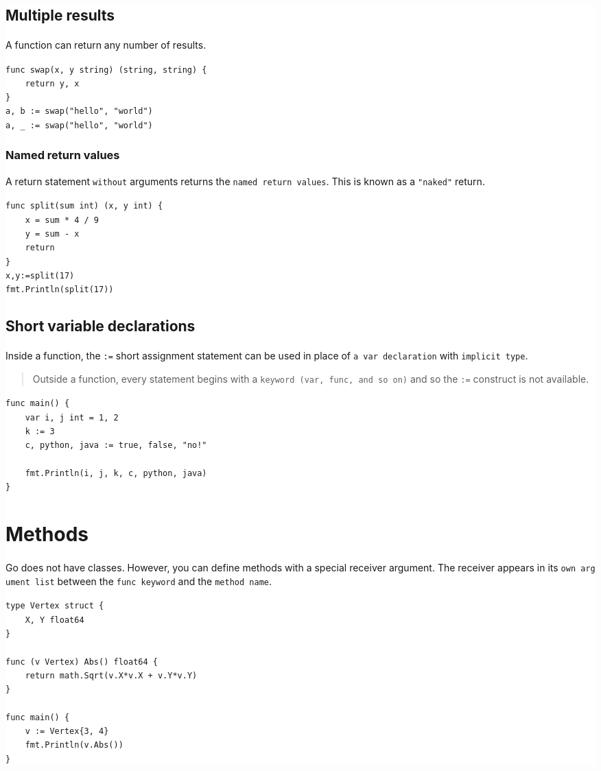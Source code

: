 
## Multiple results
A function can return any number of results.

	func swap(x, y string) (string, string) {
		return y, x
	}
	a, b := swap("hello", "world")
	a, _ := swap("hello", "world")

### Named return values
A return statement `without` arguments returns the `named return values`.
This is known as a `"naked"` return.

	func split(sum int) (x, y int) {
		x = sum * 4 / 9
		y = sum - x
		return
	}
    x,y:=split(17)
	fmt.Println(split(17))

## Short variable declarations
Inside a function, the `:=` short assignment statement can be used in place of `a var declaration` with `implicit type`.
> Outside a function, every statement begins with a `keyword (var, func, and so on)` and so the `:=` construct is not available.

	func main() {
		var i, j int = 1, 2
		k := 3
		c, python, java := true, false, "no!"

		fmt.Println(i, j, k, c, python, java)
	}

# Methods
Go does not have classes. However, you can define methods with a special receiver argument.
The receiver appears in its `own argument list` between the `func keyword` and the `method name`.

	type Vertex struct {
		X, Y float64
	}

	func (v Vertex) Abs() float64 {
		return math.Sqrt(v.X*v.X + v.Y*v.Y)
	}

	func main() {
		v := Vertex{3, 4}
		fmt.Println(v.Abs())
	}
